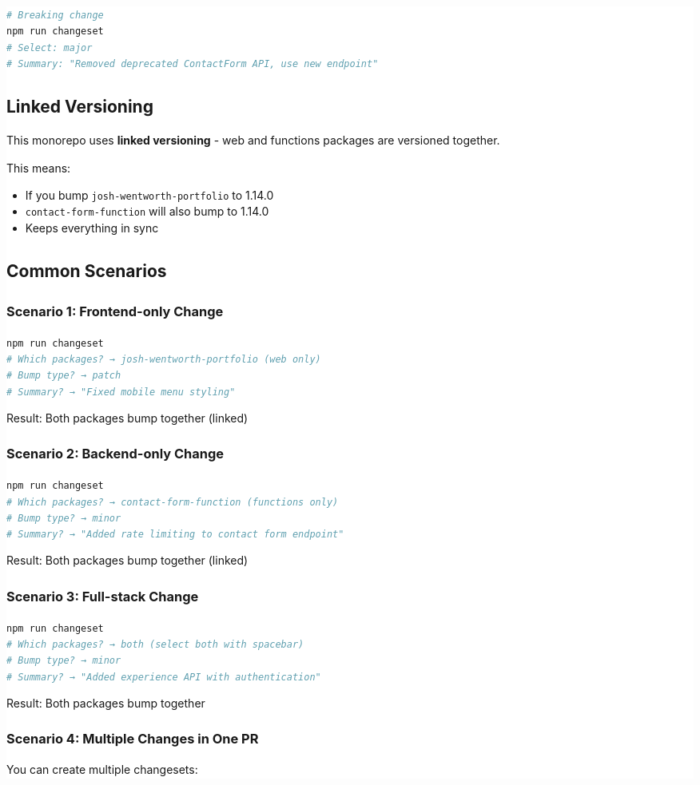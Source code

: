 ```bash
# Breaking change
npm run changeset
# Select: major
# Summary: "Removed deprecated ContactForm API, use new endpoint"
```

## Linked Versioning

This monorepo uses **linked versioning** - web and functions packages are versioned together.

This means:

- If you bump `josh-wentworth-portfolio` to 1.14.0
- `contact-form-function` will also bump to 1.14.0
- Keeps everything in sync

## Common Scenarios

### Scenario 1: Frontend-only Change

```bash
npm run changeset
# Which packages? → josh-wentworth-portfolio (web only)
# Bump type? → patch
# Summary? → "Fixed mobile menu styling"
```

Result: Both packages bump together (linked)

### Scenario 2: Backend-only Change

```bash
npm run changeset
# Which packages? → contact-form-function (functions only)
# Bump type? → minor
# Summary? → "Added rate limiting to contact form endpoint"
```

Result: Both packages bump together (linked)

### Scenario 3: Full-stack Change

```bash
npm run changeset
# Which packages? → both (select both with spacebar)
# Bump type? → minor
# Summary? → "Added experience API with authentication"
```

Result: Both packages bump together

### Scenario 4: Multiple Changes in One PR

You can create multiple changesets:
